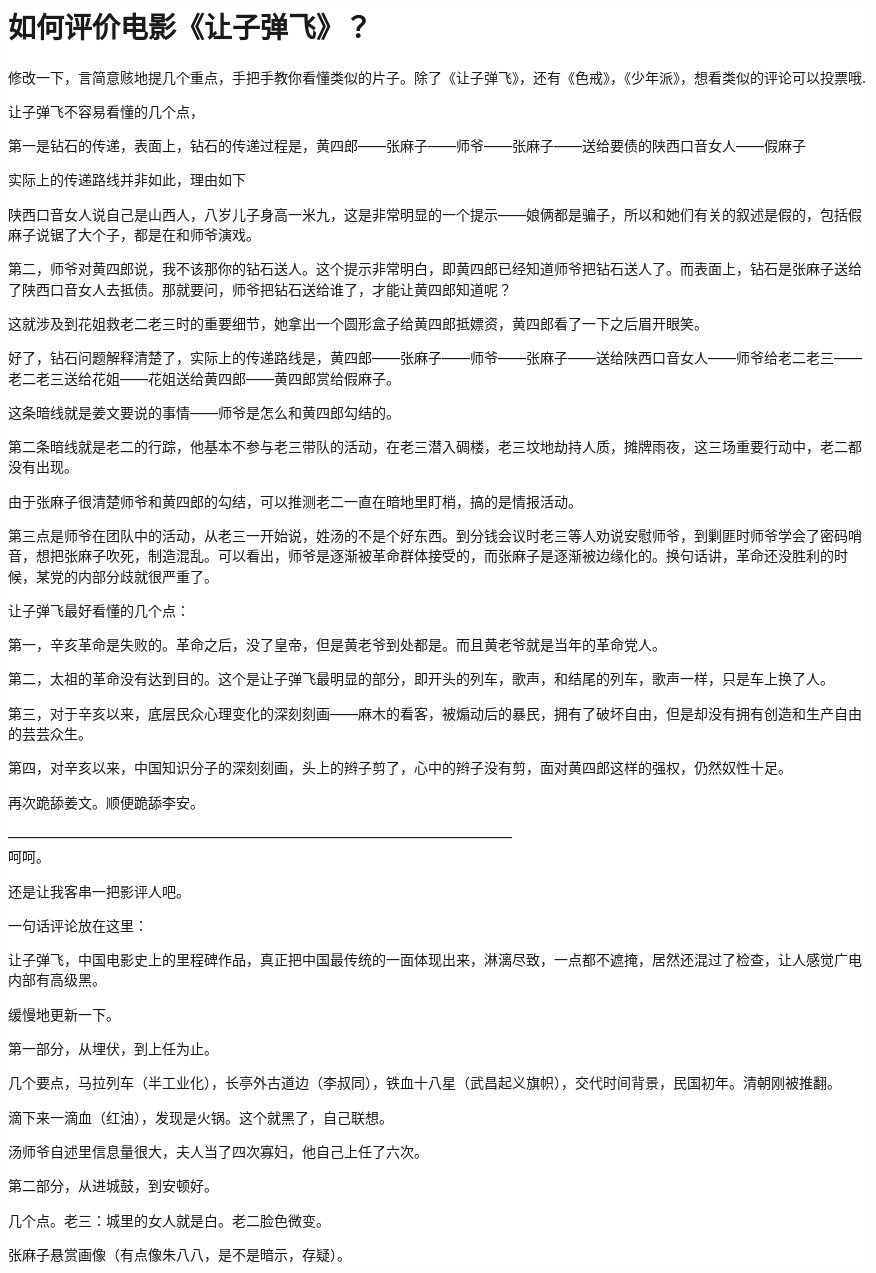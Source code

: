 # 如何评价电影《让子弹飞》？

修改一下，言简意赅地提几个重点，手把手教你看懂类似的片子。除了《让子弹飞》，还有《色戒》，《少年派》，想看类似的评论可以投票哦.  

让子弹飞不容易看懂的几个点，  

第一是钻石的传递，表面上，钻石的传递过程是，黄四郎——张麻子——师爷——张麻子——送给要债的陕西口音女人——假麻子  

实际上的传递路线并非如此，理由如下  

陕西口音女人说自己是山西人，八岁儿子身高一米九，这是非常明显的一个提示——娘俩都是骗子，所以和她们有关的叙述是假的，包括假麻子说锯了大个子，都是在和师爷演戏。  

第二，师爷对黄四郎说，我不该那你的钻石送人。这个提示非常明白，即黄四郎已经知道师爷把钻石送人了。而表面上，钻石是张麻子送给了陕西口音女人去抵债。那就要问，师爷把钻石送给谁了，才能让黄四郎知道呢？  

这就涉及到花姐救老二老三时的重要细节，她拿出一个圆形盒子给黄四郎抵嫖资，黄四郎看了一下之后眉开眼笑。  

好了，钻石问题解释清楚了，实际上的传递路线是，黄四郎——张麻子——师爷——张麻子——送给陕西口音女人——师爷给老二老三——老二老三送给花姐——花姐送给黄四郎——黄四郎赏给假麻子。  

这条暗线就是姜文要说的事情——师爷是怎么和黄四郎勾结的。  

第二条暗线就是老二的行踪，他基本不参与老三带队的活动，在老三潜入碉楼，老三坟地劫持人质，摊牌雨夜，这三场重要行动中，老二都没有出现。  

由于张麻子很清楚师爷和黄四郎的勾结，可以推测老二一直在暗地里盯梢，搞的是情报活动。  

第三点是师爷在团队中的活动，从老三一开始说，姓汤的不是个好东西。到分钱会议时老三等人劝说安慰师爷，到剿匪时师爷学会了密码哨音，想把张麻子吹死，制造混乱。可以看出，师爷是逐渐被革命群体接受的，而张麻子是逐渐被边缘化的。换句话讲，革命还没胜利的时候，某党的内部分歧就很严重了。  

让子弹飞最好看懂的几个点：  

第一，辛亥革命是失败的。革命之后，没了皇帝，但是黄老爷到处都是。而且黄老爷就是当年的革命党人。  

第二，太祖的革命没有达到目的。这个是让子弹飞最明显的部分，即开头的列车，歌声，和结尾的列车，歌声一样，只是车上换了人。  

第三，对于辛亥以来，底层民众心理变化的深刻刻画——麻木的看客，被煽动后的暴民，拥有了破坏自由，但是却没有拥有创造和生产自由的芸芸众生。  

第四，对辛亥以来，中国知识分子的深刻刻画，头上的辫子剪了，心中的辫子没有剪，面对黄四郎这样的强权，仍然奴性十足。  

再次跪舔姜文。顺便跪舔李安。  

————————————————————————————————————  
呵呵。  

还是让我客串一把影评人吧。  

一句话评论放在这里：  

让子弹飞，中国电影史上的里程碑作品，真正把中国最传统的一面体现出来，淋漓尽致，一点都不遮掩，居然还混过了检查，让人感觉广电内部有高级黑。  

缓慢地更新一下。  

第一部分，从埋伏，到上任为止。  

几个要点，马拉列车（半工业化），长亭外古道边（李叔同），铁血十八星（武昌起义旗帜），交代时间背景，民国初年。清朝刚被推翻。  

滴下来一滴血（红油），发现是火锅。这个就黑了，自己联想。  

汤师爷自述里信息量很大，夫人当了四次寡妇，他自己上任了六次。  

第二部分，从进城鼓，到安顿好。  

几个点。老三：城里的女人就是白。老二脸色微变。  

张麻子悬赏画像（有点像朱八八，是不是暗示，存疑）。  
